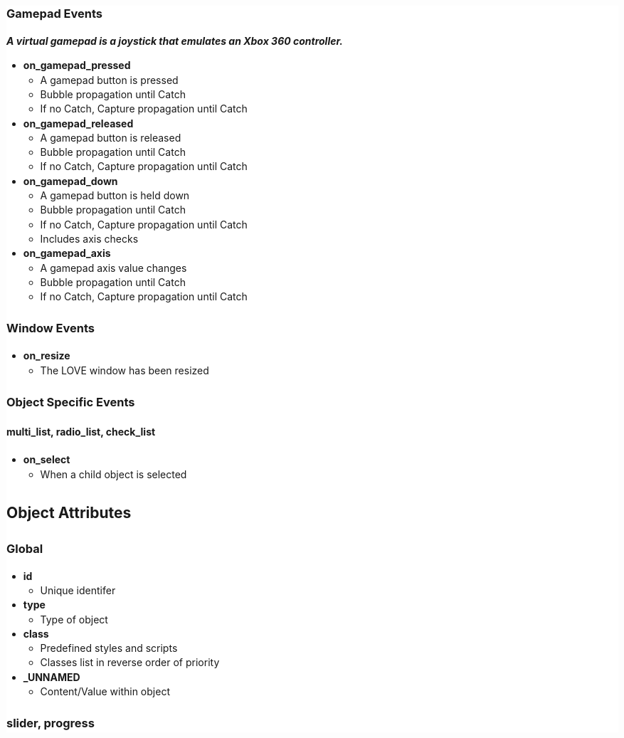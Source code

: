 
### Gamepad Events

***A virtual gamepad is a joystick that emulates an Xbox 360 controller.***

* **on_gamepad_pressed**
    * A gamepad button is pressed
    * Bubble propagation until Catch
    * If no Catch, Capture propagation until Catch
* **on_gamepad_released**
    * A gamepad button is released
    * Bubble propagation until Catch
    * If no Catch, Capture propagation until Catch
* **on_gamepad_down**
    * A gamepad button is held down
    * Bubble propagation until Catch
    * If no Catch, Capture propagation until Catch
    * Includes axis checks
* **on_gamepad_axis**
    * A gamepad axis value changes
    * Bubble propagation until Catch
    * If no Catch, Capture propagation until Catch


### Window Events

* **on_resize**
    * The LOVE window has been resized


### Object Specific Events

#### multi_list, radio_list, check_list

* **on_select**
    * When a child object is selected


## Object Attributes

### Global

* **id**
    * Unique identifer
* **type**
    * Type of object
* **class**
    * Predefined styles and scripts
    * Classes list in reverse order of priority
* **_UNNAMED**
    * Content/Value within object


### slider, progress
